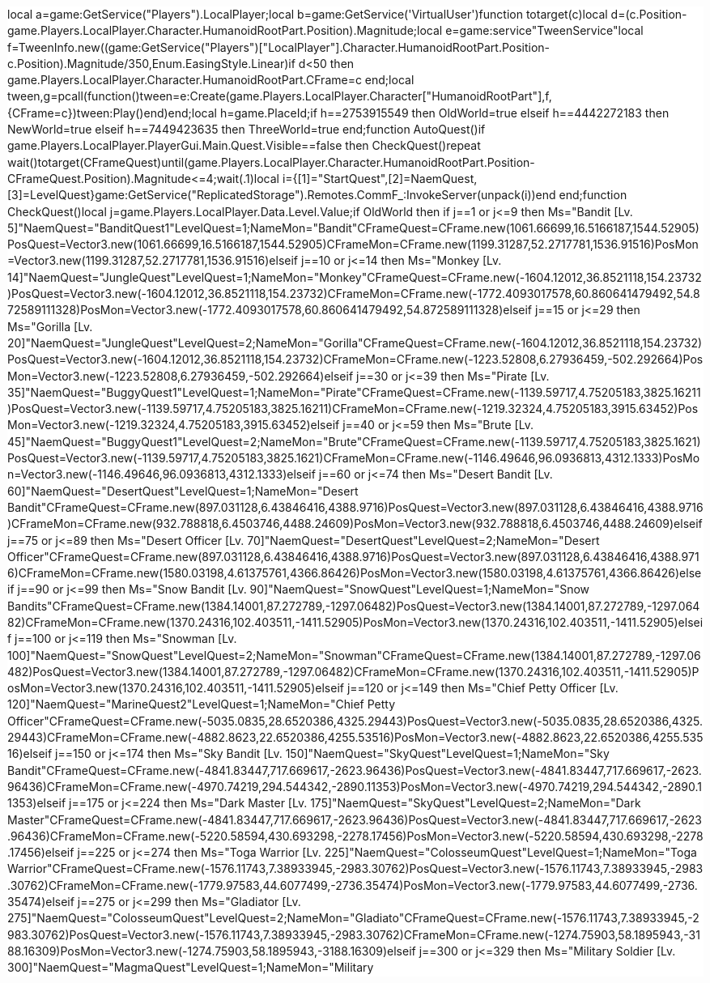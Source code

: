local a=game:GetService("Players").LocalPlayer;local b=game:GetService('VirtualUser')function totarget(c)local d=(c.Position-game.Players.LocalPlayer.Character.HumanoidRootPart.Position).Magnitude;local e=game:service"TweenService"local f=TweenInfo.new((game:GetService("Players")["LocalPlayer"].Character.HumanoidRootPart.Position-c.Position).Magnitude/350,Enum.EasingStyle.Linear)if d<50 then game.Players.LocalPlayer.Character.HumanoidRootPart.CFrame=c end;local tween,g=pcall(function()tween=e:Create(game.Players.LocalPlayer.Character["HumanoidRootPart"],f,{CFrame=c})tween:Play()end)end;local h=game.PlaceId;if h==2753915549 then OldWorld=true elseif h==4442272183 then NewWorld=true elseif h==7449423635 then ThreeWorld=true end;function AutoQuest()if game.Players.LocalPlayer.PlayerGui.Main.Quest.Visible==false then CheckQuest()repeat wait()totarget(CFrameQuest)until(game.Players.LocalPlayer.Character.HumanoidRootPart.Position-CFrameQuest.Position).Magnitude<=4;wait(.1)local i={[1]="StartQuest",[2]=NaemQuest,[3]=LevelQuest}game:GetService("ReplicatedStorage").Remotes.CommF_:InvokeServer(unpack(i))end end;function CheckQuest()local j=game.Players.LocalPlayer.Data.Level.Value;if OldWorld then if j==1 or j<=9 then Ms="Bandit [Lv. 5]"NaemQuest="BanditQuest1"LevelQuest=1;NameMon="Bandit"CFrameQuest=CFrame.new(1061.66699,16.5166187,1544.52905)PosQuest=Vector3.new(1061.66699,16.5166187,1544.52905)CFrameMon=CFrame.new(1199.31287,52.2717781,1536.91516)PosMon=Vector3.new(1199.31287,52.2717781,1536.91516)elseif j==10 or j<=14 then Ms="Monkey [Lv. 14]"NaemQuest="JungleQuest"LevelQuest=1;NameMon="Monkey"CFrameQuest=CFrame.new(-1604.12012,36.8521118,154.23732)PosQuest=Vector3.new(-1604.12012,36.8521118,154.23732)CFrameMon=CFrame.new(-1772.4093017578,60.860641479492,54.872589111328)PosMon=Vector3.new(-1772.4093017578,60.860641479492,54.872589111328)elseif j==15 or j<=29 then Ms="Gorilla [Lv. 20]"NaemQuest="JungleQuest"LevelQuest=2;NameMon="Gorilla"CFrameQuest=CFrame.new(-1604.12012,36.8521118,154.23732)PosQuest=Vector3.new(-1604.12012,36.8521118,154.23732)CFrameMon=CFrame.new(-1223.52808,6.27936459,-502.292664)PosMon=Vector3.new(-1223.52808,6.27936459,-502.292664)elseif j==30 or j<=39 then Ms="Pirate [Lv. 35]"NaemQuest="BuggyQuest1"LevelQuest=1;NameMon="Pirate"CFrameQuest=CFrame.new(-1139.59717,4.75205183,3825.16211)PosQuest=Vector3.new(-1139.59717,4.75205183,3825.16211)CFrameMon=CFrame.new(-1219.32324,4.75205183,3915.63452)PosMon=Vector3.new(-1219.32324,4.75205183,3915.63452)elseif j==40 or j<=59 then Ms="Brute [Lv. 45]"NaemQuest="BuggyQuest1"LevelQuest=2;NameMon="Brute"CFrameQuest=CFrame.new(-1139.59717,4.75205183,3825.1621)PosQuest=Vector3.new(-1139.59717,4.75205183,3825.1621)CFrameMon=CFrame.new(-1146.49646,96.0936813,4312.1333)PosMon=Vector3.new(-1146.49646,96.0936813,4312.1333)elseif j==60 or j<=74 then Ms="Desert Bandit [Lv. 60]"NaemQuest="DesertQuest"LevelQuest=1;NameMon="Desert Bandit"CFrameQuest=CFrame.new(897.031128,6.43846416,4388.9716)PosQuest=Vector3.new(897.031128,6.43846416,4388.9716)CFrameMon=CFrame.new(932.788818,6.4503746,4488.24609)PosMon=Vector3.new(932.788818,6.4503746,4488.24609)elseif j==75 or j<=89 then Ms="Desert Officer [Lv. 70]"NaemQuest="DesertQuest"LevelQuest=2;NameMon="Desert Officer"CFrameQuest=CFrame.new(897.031128,6.43846416,4388.9716)PosQuest=Vector3.new(897.031128,6.43846416,4388.9716)CFrameMon=CFrame.new(1580.03198,4.61375761,4366.86426)PosMon=Vector3.new(1580.03198,4.61375761,4366.86426)elseif j==90 or j<=99 then Ms="Snow Bandit [Lv. 90]"NaemQuest="SnowQuest"LevelQuest=1;NameMon="Snow Bandits"CFrameQuest=CFrame.new(1384.14001,87.272789,-1297.06482)PosQuest=Vector3.new(1384.14001,87.272789,-1297.06482)CFrameMon=CFrame.new(1370.24316,102.403511,-1411.52905)PosMon=Vector3.new(1370.24316,102.403511,-1411.52905)elseif j==100 or j<=119 then Ms="Snowman [Lv. 100]"NaemQuest="SnowQuest"LevelQuest=2;NameMon="Snowman"CFrameQuest=CFrame.new(1384.14001,87.272789,-1297.06482)PosQuest=Vector3.new(1384.14001,87.272789,-1297.06482)CFrameMon=CFrame.new(1370.24316,102.403511,-1411.52905)PosMon=Vector3.new(1370.24316,102.403511,-1411.52905)elseif j==120 or j<=149 then Ms="Chief Petty Officer [Lv. 120]"NaemQuest="MarineQuest2"LevelQuest=1;NameMon="Chief Petty Officer"CFrameQuest=CFrame.new(-5035.0835,28.6520386,4325.29443)PosQuest=Vector3.new(-5035.0835,28.6520386,4325.29443)CFrameMon=CFrame.new(-4882.8623,22.6520386,4255.53516)PosMon=Vector3.new(-4882.8623,22.6520386,4255.53516)elseif j==150 or j<=174 then Ms="Sky Bandit [Lv. 150]"NaemQuest="SkyQuest"LevelQuest=1;NameMon="Sky Bandit"CFrameQuest=CFrame.new(-4841.83447,717.669617,-2623.96436)PosQuest=Vector3.new(-4841.83447,717.669617,-2623.96436)CFrameMon=CFrame.new(-4970.74219,294.544342,-2890.11353)PosMon=Vector3.new(-4970.74219,294.544342,-2890.11353)elseif j==175 or j<=224 then Ms="Dark Master [Lv. 175]"NaemQuest="SkyQuest"LevelQuest=2;NameMon="Dark Master"CFrameQuest=CFrame.new(-4841.83447,717.669617,-2623.96436)PosQuest=Vector3.new(-4841.83447,717.669617,-2623.96436)CFrameMon=CFrame.new(-5220.58594,430.693298,-2278.17456)PosMon=Vector3.new(-5220.58594,430.693298,-2278.17456)elseif j==225 or j<=274 then Ms="Toga Warrior [Lv. 225]"NaemQuest="ColosseumQuest"LevelQuest=1;NameMon="Toga Warrior"CFrameQuest=CFrame.new(-1576.11743,7.38933945,-2983.30762)PosQuest=Vector3.new(-1576.11743,7.38933945,-2983.30762)CFrameMon=CFrame.new(-1779.97583,44.6077499,-2736.35474)PosMon=Vector3.new(-1779.97583,44.6077499,-2736.35474)elseif j==275 or j<=299 then Ms="Gladiator [Lv. 275]"NaemQuest="ColosseumQuest"LevelQuest=2;NameMon="Gladiato"CFrameQuest=CFrame.new(-1576.11743,7.38933945,-2983.30762)PosQuest=Vector3.new(-1576.11743,7.38933945,-2983.30762)CFrameMon=CFrame.new(-1274.75903,58.1895943,-3188.16309)PosMon=Vector3.new(-1274.75903,58.1895943,-3188.16309)elseif j==300 or j<=329 then Ms="Military Soldier [Lv. 300]"NaemQuest="MagmaQuest"LevelQuest=1;NameMon="Military